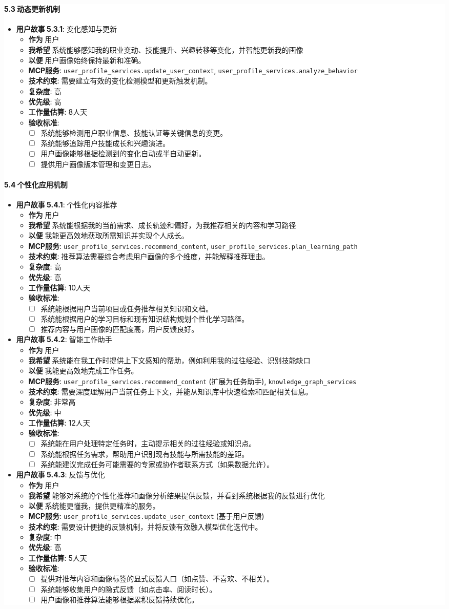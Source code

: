 #### 5.3 动态更新机制
- **用户故事 5.3.1**: 变化感知与更新
  - **作为** 用户
  - **我希望** 系统能够感知我的职业变动、技能提升、兴趣转移等变化，并智能更新我的画像
  - **以便** 用户画像始终保持最新和准确。
  - **MCP服务**: `user_profile_services.update_user_context`, `user_profile_services.analyze_behavior`
  - **技术约束**: 需要建立有效的变化检测模型和更新触发机制。
  - **复杂度**: 高
  - **优先级**: 高
  - **工作量估算**: 8人天
  - **验收标准**:
    - [ ] 系统能够检测用户职业信息、技能认证等关键信息的变更。
    - [ ] 系统能够追踪用户技能成长和兴趣演进。
    - [ ] 用户画像能够根据检测到的变化自动或半自动更新。
    - [ ] 提供用户画像版本管理和变更日志。

#### 5.4 个性化应用机制
- **用户故事 5.4.1**: 个性化内容推荐
  - **作为** 用户
  - **我希望** 系统能根据我的当前需求、成长轨迹和偏好，为我推荐相关的内容和学习路径
  - **以便** 我能更高效地获取所需知识并实现个人成长。
  - **MCP服务**: `user_profile_services.recommend_content`, `user_profile_services.plan_learning_path`
  - **技术约束**: 推荐算法需要综合考虑用户画像的多个维度，并能解释推荐理由。
  - **复杂度**: 高
  - **优先级**: 高
  - **工作量估算**: 10人天
  - **验收标准**:
    - [ ] 系统能根据用户当前项目或任务推荐相关知识和文档。
    - [ ] 系统能根据用户的学习目标和现有知识结构规划个性化学习路径。
    - [ ] 推荐内容与用户画像的匹配度高，用户反馈良好。

- **用户故事 5.4.2**: 智能工作助手
  - **作为** 用户
  - **我希望** 系统能在我工作时提供上下文感知的帮助，例如利用我的过往经验、识别技能缺口
  - **以便** 我能更高效地完成工作任务。
  - **MCP服务**: `user_profile_services.recommend_content` (扩展为任务助手), `knowledge_graph_services`
  - **技术约束**: 需要深度理解用户当前任务上下文，并能从知识库中快速检索和匹配相关信息。
  - **复杂度**: 非常高
  - **优先级**: 中
  - **工作量估算**: 12人天
  - **验收标准**:
    - [ ] 系统能在用户处理特定任务时，主动提示相关的过往经验或知识点。
    - [ ] 系统能根据任务需求，帮助用户识别现有技能与所需技能的差距。
    - [ ] 系统能建议完成任务可能需要的专家或协作者联系方式（如果数据允许）。

- **用户故事 5.4.3**: 反馈与优化
  - **作为** 用户
  - **我希望** 能够对系统的个性化推荐和画像分析结果提供反馈，并看到系统根据我的反馈进行优化
  - **以便** 系统能更懂我，提供更精准的服务。
  - **MCP服务**: `user_profile_services.update_user_context` (基于用户反馈)
  - **技术约束**: 需要设计便捷的反馈机制，并将反馈有效融入模型优化迭代中。
  - **复杂度**: 中
  - **优先级**: 高
  - **工作量估算**: 5人天
  - **验收标准**:
    - [ ] 提供对推荐内容和画像标签的显式反馈入口（如点赞、不喜欢、不相关）。
    - [ ] 系统能够收集用户的隐式反馈（如点击率、阅读时长）。
    - [ ] 用户画像和推荐算法能够根据累积反馈持续优化。
